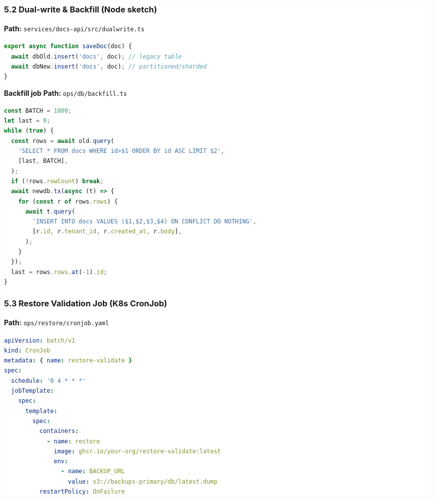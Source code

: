 ### 5.2 Dual-write & Backfill (Node sketch)

**Path:** `services/docs-api/src/dualwrite.ts`

```ts
export async function saveDoc(doc) {
  await dbOld.insert('docs', doc); // legacy table
  await dbNew.insert('docs', doc); // partitioned/sharded
}
```

**Backfill job**
**Path:** `ops/db/backfill.ts`

```ts
const BATCH = 1000;
let last = 0;
while (true) {
  const rows = await old.query(
    'SELECT * FROM docs WHERE id>$1 ORDER BY id ASC LIMIT $2',
    [last, BATCH],
  );
  if (!rows.rowCount) break;
  await newdb.tx(async (t) => {
    for (const r of rows.rows) {
      await t.query(
        'INSERT INTO docs VALUES ($1,$2,$3,$4) ON CONFLICT DO NOTHING',
        [r.id, r.tenant_id, r.created_at, r.body],
      );
    }
  });
  last = rows.rows.at(-1).id;
}
```

### 5.3 Restore Validation Job (K8s CronJob)

**Path:** `ops/restore/cronjob.yaml`

```yaml
apiVersion: batch/v1
kind: CronJob
metadata: { name: restore-validate }
spec:
  schedule: '0 4 * * *'
  jobTemplate:
    spec:
      template:
        spec:
          containers:
            - name: restore
              image: ghcr.io/your-org/restore-validate:latest
              env:
                - name: BACKUP_URL
                  value: s3://backups-primary/db/latest.dump
          restartPolicy: OnFailure
```
